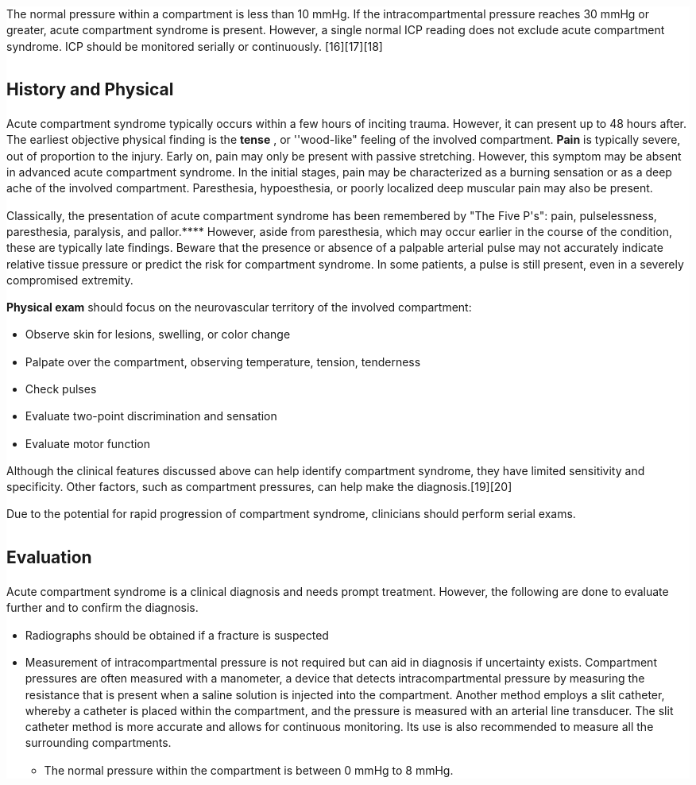The normal pressure within a compartment is less than 10 mmHg. If the intracompartmental pressure reaches 30 mmHg or greater, acute compartment syndrome is present. However, a single normal ICP reading does not exclude acute compartment syndrome. ICP should be monitored serially or continuously. [16][17][18]

## History and Physical

Acute compartment syndrome typically occurs within a few hours of inciting trauma. However, it can present up to 48 hours after. The earliest objective physical finding is the **tense** , or ''wood-like" feeling of the involved compartment. **Pain** is typically severe, out of proportion to the injury. Early on, pain may only be present with passive stretching. However, this symptom may be absent in advanced acute compartment syndrome. In the initial stages, pain may be characterized as a burning sensation or as a deep ache of the involved compartment. Paresthesia, hypoesthesia, or poorly localized deep muscular pain may also be present.

Classically, the presentation of acute compartment syndrome has been remembered by "The Five P's": pain, pulselessness, paresthesia, paralysis, and pallor.**** However, aside from paresthesia, which may occur earlier in the course of the condition, these are typically late findings. Beware that the presence or absence of a palpable arterial pulse may not accurately indicate relative tissue pressure or predict the risk for compartment syndrome. In some patients, a pulse is still present, even in a severely compromised extremity. 

**Physical exam** should focus on the neurovascular territory of the involved compartment:

  * Observe skin for lesions, swelling, or color change

  * Palpate over the compartment, observing temperature, tension, tenderness

  * Check pulses

  * Evaluate two-point discrimination and sensation

  * Evaluate motor function

Although the clinical features discussed above can help identify compartment syndrome, they have limited sensitivity and specificity. Other factors, such as compartment pressures, can help make the diagnosis.[19][20]

Due to the potential for rapid progression of compartment syndrome, clinicians should perform serial exams. 

## Evaluation

Acute compartment syndrome is a clinical diagnosis and needs prompt treatment. However, the following are done to evaluate further and to confirm the diagnosis. 

  * Radiographs should be obtained if a fracture is suspected

  * Measurement of intracompartmental pressure is not required but can aid in diagnosis if uncertainty exists. Compartment pressures are often measured with a manometer, a device that detects intracompartmental pressure by measuring the resistance that is present when a saline solution is injected into the compartment. Another method employs a slit catheter, whereby a catheter is placed within the compartment, and the pressure is measured with an arterial line transducer. The slit catheter method is more accurate and allows for continuous monitoring. Its use is also recommended to measure all the surrounding compartments. 
    * The normal pressure within the compartment is between 0 mmHg to 8 mmHg.
